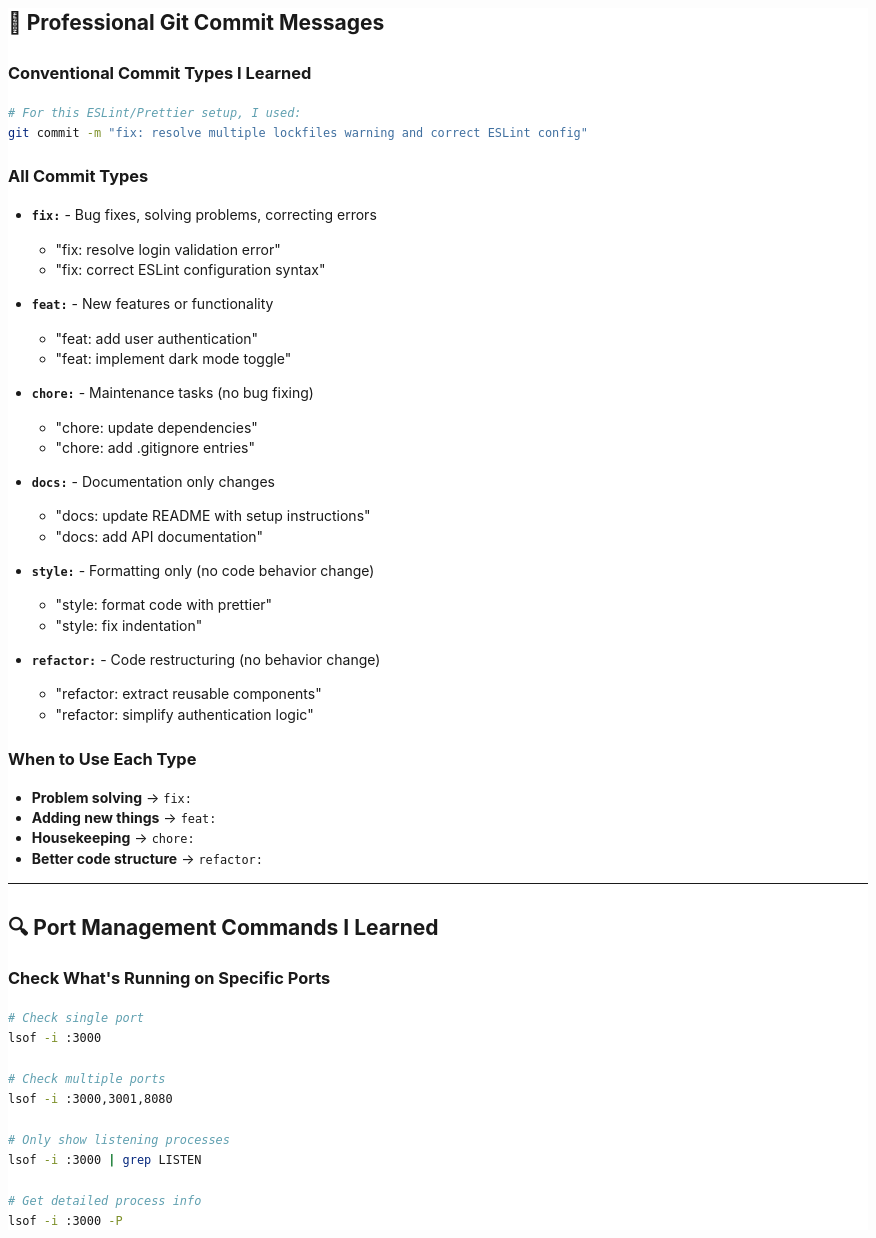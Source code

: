
## 📝 Professional Git Commit Messages

### Conventional Commit Types I Learned
```bash
# For this ESLint/Prettier setup, I used:
git commit -m "fix: resolve multiple lockfiles warning and correct ESLint config"
```

### All Commit Types
- **`fix:`** - Bug fixes, solving problems, correcting errors
  - "fix: resolve login validation error"
  - "fix: correct ESLint configuration syntax"

- **`feat:`** - New features or functionality
  - "feat: add user authentication"
  - "feat: implement dark mode toggle"

- **`chore:`** - Maintenance tasks (no bug fixing)
  - "chore: update dependencies"
  - "chore: add .gitignore entries"

- **`docs:`** - Documentation only changes
  - "docs: update README with setup instructions"
  - "docs: add API documentation"

- **`style:`** - Formatting only (no code behavior change)
  - "style: format code with prettier"
  - "style: fix indentation"

- **`refactor:`** - Code restructuring (no behavior change)
  - "refactor: extract reusable components"
  - "refactor: simplify authentication logic"

### When to Use Each Type
- **Problem solving** → `fix:`
- **Adding new things** → `feat:`
- **Housekeeping** → `chore:`
- **Better code structure** → `refactor:`

---

## 🔍 Port Management Commands I Learned

### Check What's Running on Specific Ports
```bash
# Check single port
lsof -i :3000

# Check multiple ports
lsof -i :3000,3001,8080

# Only show listening processes
lsof -i :3000 | grep LISTEN

# Get detailed process info
lsof -i :3000 -P
```

